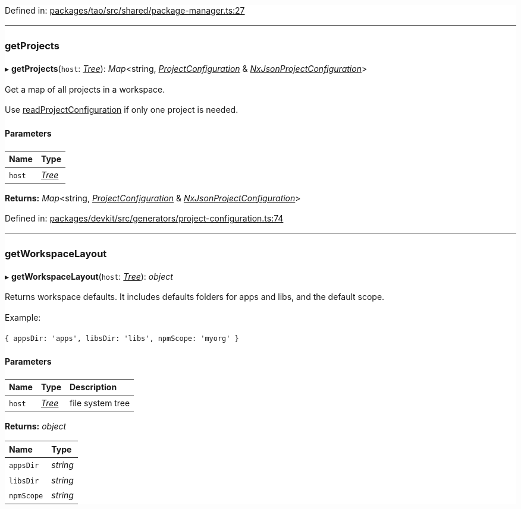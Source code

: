 Defined in: [packages/tao/src/shared/package-manager.ts:27](https://github.com/nrwl/nx/blob/55b37cee/packages/tao/src/shared/package-manager.ts#L27)

___

### getProjects

▸ **getProjects**(`host`: [*Tree*](/latest/react/nx-devkit/index#tree)): *Map*<string, [*ProjectConfiguration*](/latest/react/nx-devkit/index#projectconfiguration) & [*NxJsonProjectConfiguration*](/latest/react/nx-devkit/index#nxjsonprojectconfiguration)\>

Get a map of all projects in a workspace.

Use [readProjectConfiguration](/latest/react/nx-devkit/index#readprojectconfiguration) if only one project is needed.

#### Parameters

| Name | Type |
| :------ | :------ |
| `host` | [*Tree*](/latest/react/nx-devkit/index#tree) |

**Returns:** *Map*<string, [*ProjectConfiguration*](/latest/react/nx-devkit/index#projectconfiguration) & [*NxJsonProjectConfiguration*](/latest/react/nx-devkit/index#nxjsonprojectconfiguration)\>

Defined in: [packages/devkit/src/generators/project-configuration.ts:74](https://github.com/nrwl/nx/blob/55b37cee/packages/devkit/src/generators/project-configuration.ts#L74)

___

### getWorkspaceLayout

▸ **getWorkspaceLayout**(`host`: [*Tree*](/latest/react/nx-devkit/index#tree)): *object*

Returns workspace defaults. It includes defaults folders for apps and libs,
and the default scope.

Example:

`{ appsDir: 'apps', libsDir: 'libs', npmScope: 'myorg' }`

#### Parameters

| Name | Type | Description |
| :------ | :------ | :------ |
| `host` | [*Tree*](/latest/react/nx-devkit/index#tree) | file system tree |

**Returns:** *object*

| Name | Type |
| :------ | :------ |
| `appsDir` | *string* |
| `libsDir` | *string* |
| `npmScope` | *string* |
